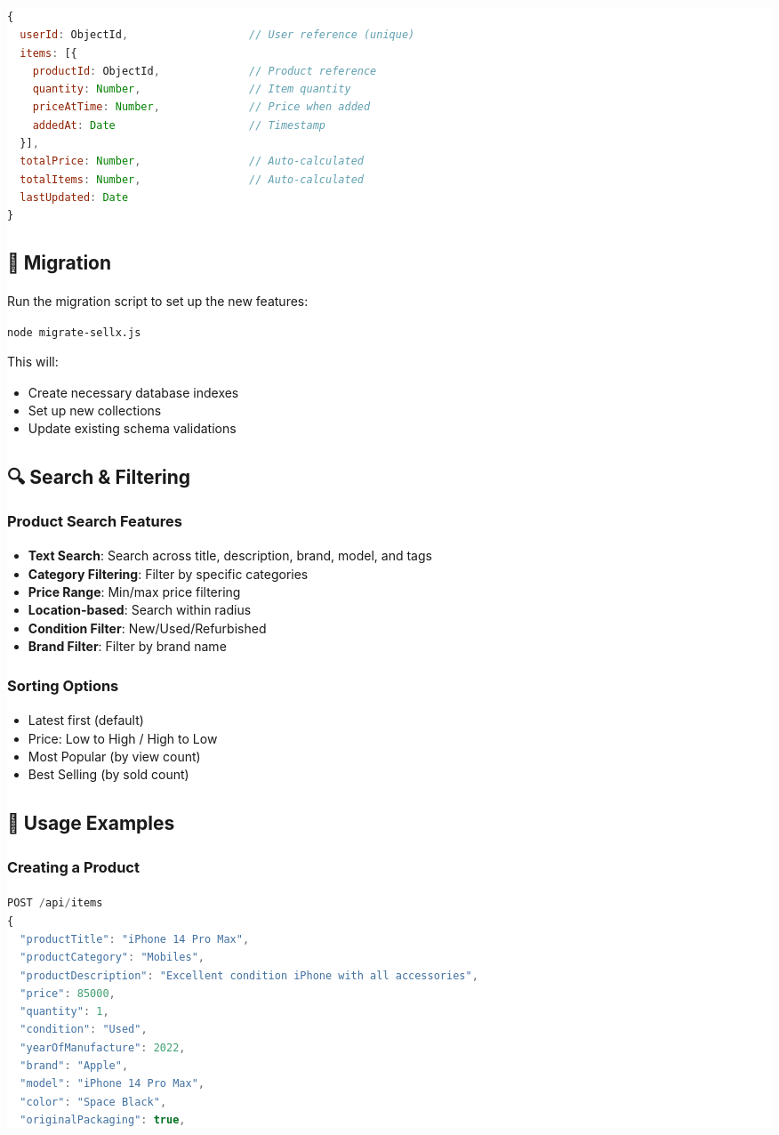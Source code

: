 ```javascript
{
  userId: ObjectId,                   // User reference (unique)
  items: [{
    productId: ObjectId,              // Product reference
    quantity: Number,                 // Item quantity
    priceAtTime: Number,              // Price when added
    addedAt: Date                     // Timestamp
  }],
  totalPrice: Number,                 // Auto-calculated
  totalItems: Number,                 // Auto-calculated
  lastUpdated: Date
}
```

## 🔄 Migration

Run the migration script to set up the new features:

```bash
node migrate-sellx.js
```

This will:

- Create necessary database indexes
- Set up new collections
- Update existing schema validations

## 🔍 Search & Filtering

### Product Search Features

- **Text Search**: Search across title, description, brand, model, and tags
- **Category Filtering**: Filter by specific categories
- **Price Range**: Min/max price filtering
- **Location-based**: Search within radius
- **Condition Filter**: New/Used/Refurbished
- **Brand Filter**: Filter by brand name

### Sorting Options

- Latest first (default)
- Price: Low to High / High to Low
- Most Popular (by view count)
- Best Selling (by sold count)

## 🚦 Usage Examples

### Creating a Product

```javascript
POST /api/items
{
  "productTitle": "iPhone 14 Pro Max",
  "productCategory": "Mobiles",
  "productDescription": "Excellent condition iPhone with all accessories",
  "price": 85000,
  "quantity": 1,
  "condition": "Used",
  "yearOfManufacture": 2022,
  "brand": "Apple",
  "model": "iPhone 14 Pro Max",
  "color": "Space Black",
  "originalPackaging": true,
```